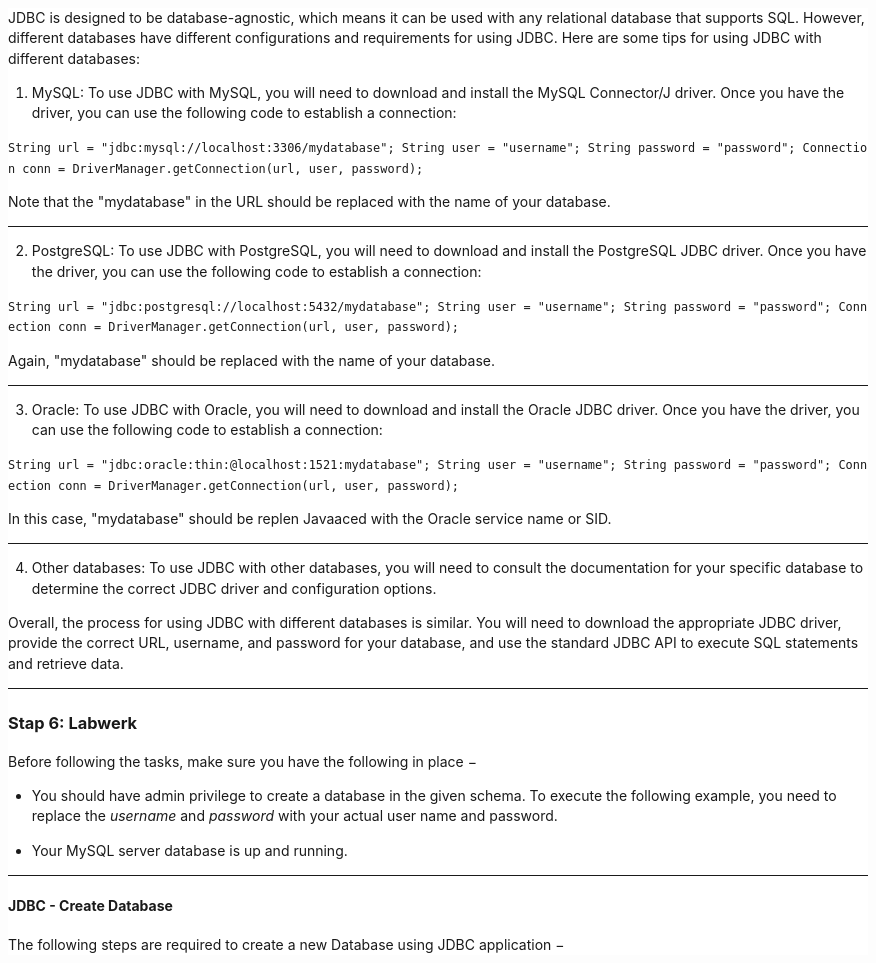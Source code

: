 JDBC is designed to be database-agnostic, which means it can be used with any relational database that supports SQL. However, different databases have different configurations and requirements for using JDBC. Here are some tips for using JDBC with different databases:

1.  MySQL: To use JDBC with MySQL, you will need to download and install the MySQL Connector/J driver. Once you have the driver, you can use the following code to establish a connection:

`String url = "jdbc:mysql://localhost:3306/mydatabase"; String user = "username"; String password = "password"; Connection conn = DriverManager.getConnection(url, user, password);`

Note that the "mydatabase" in the URL should be replaced with the name of your database.

---

2.  PostgreSQL: To use JDBC with PostgreSQL, you will need to download and install the PostgreSQL JDBC driver. Once you have the driver, you can use the following code to establish a connection:

`String url = "jdbc:postgresql://localhost:5432/mydatabase"; String user = "username"; String password = "password"; Connection conn = DriverManager.getConnection(url, user, password);`

Again, "mydatabase" should be replaced with the name of your database.

---

3.  Oracle: To use JDBC with Oracle, you will need to download and install the Oracle JDBC driver. Once you have the driver, you can use the following code to establish a connection:

`String url = "jdbc:oracle:thin:@localhost:1521:mydatabase"; String user = "username"; String password = "password"; Connection conn = DriverManager.getConnection(url, user, password);`

In this case, "mydatabase" should be replen Javaaced with the Oracle service name or SID.

---

4.  Other databases: To use JDBC with other databases, you will need to consult the documentation for your specific database to determine the correct JDBC driver and configuration options.

Overall, the process for using JDBC with different databases is similar. You will need to download the appropriate JDBC driver, provide the correct URL, username, and password for your database, and use the standard JDBC API to execute SQL statements and retrieve data.

---

### Stap 6: Labwerk

 Before following the tasks, make sure you have the following in place −

-   You should have admin privilege to create a database in the given schema. To execute the following example, you need to replace the _username_ and _password_ with your actual user name and password.
    
-   Your MySQL server database is up and running.

---    

#### JDBC - Create Database

The following steps are required to create a new Database using JDBC application −
